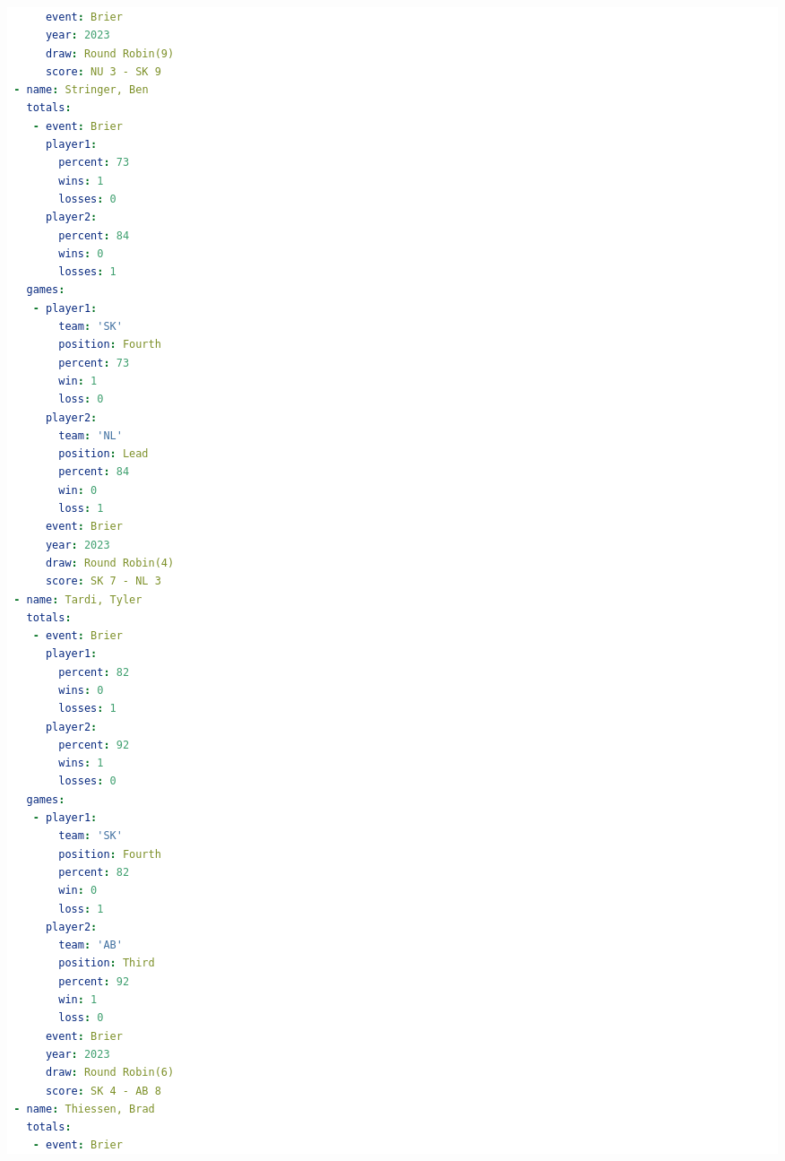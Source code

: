 ```yaml
      event: Brier
      year: 2023
      draw: Round Robin(9)
      score: NU 3 - SK 9
 - name: Stringer, Ben
   totals:
    - event: Brier
      player1:
        percent: 73
        wins: 1
        losses: 0
      player2:
        percent: 84
        wins: 0
        losses: 1
   games:
    - player1:
        team: 'SK'
        position: Fourth
        percent: 73
        win: 1
        loss: 0
      player2:
        team: 'NL'
        position: Lead
        percent: 84
        win: 0
        loss: 1
      event: Brier
      year: 2023
      draw: Round Robin(4)
      score: SK 7 - NL 3
 - name: Tardi, Tyler
   totals:
    - event: Brier
      player1:
        percent: 82
        wins: 0
        losses: 1
      player2:
        percent: 92
        wins: 1
        losses: 0
   games:
    - player1:
        team: 'SK'
        position: Fourth
        percent: 82
        win: 0
        loss: 1
      player2:
        team: 'AB'
        position: Third
        percent: 92
        win: 1
        loss: 0
      event: Brier
      year: 2023
      draw: Round Robin(6)
      score: SK 4 - AB 8
 - name: Thiessen, Brad
   totals:
    - event: Brier
```